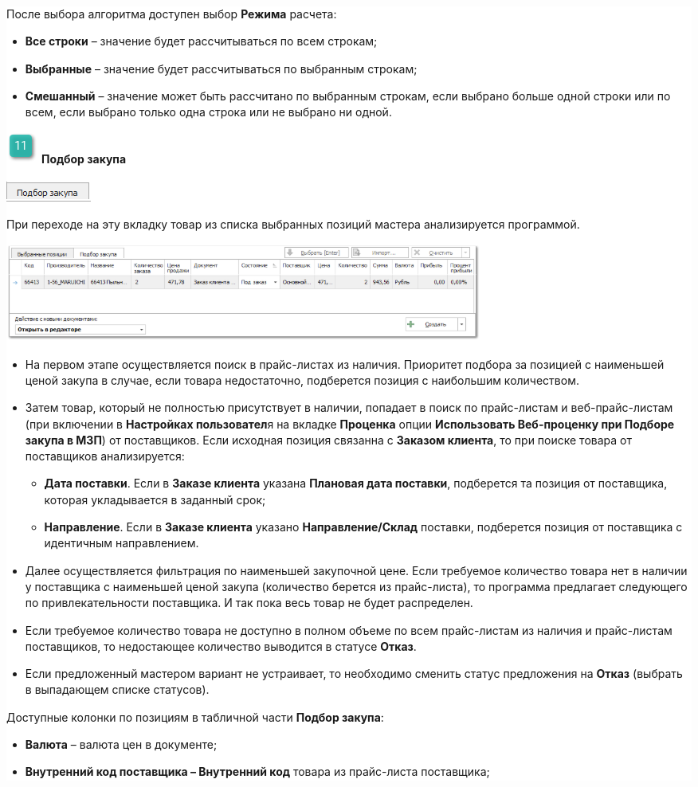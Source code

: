 После выбора алгоритма доступен выбор **Режима** расчета:

- **Все строки** – значение будет рассчитываться по всем строкам;

- **Выбранные** – значение будет рассчитываться по выбранным строкам;

- **Смешанный** – значение может быть рассчитано по выбранным строкам, если выбрано больше одной строки или по всем, если выбрано только одна строка или не выбрано ни одной.

![](../../../assets/specification/Aspose.Words.83ab1c44-6b28-430a-a5f2-4d9e6ba1abd4.030.png) **Подбор закупа**

![](../../../assets/specification/Aspose.Words.83ab1c44-6b28-430a-a5f2-4d9e6ba1abd4.717.png)

При переходе на эту вкладку товар из списка выбранных позиций мастера анализируется программой.

![](../../../assets/specification/Aspose.Words.83ab1c44-6b28-430a-a5f2-4d9e6ba1abd4.718.png)

- На первом этапе осуществляется поиск в прайс-листах из наличия. Приоритет подбора за позицией с наименьшей ценой закупа в случае, если товара недостаточно, подберется позиция с наибольшим количеством.

- Затем товар, который не полностью присутствует в наличии, попадает в поиск по прайс-листам и веб-прайс-листам (при включении в **Настройках пользовател**я на вкладке **Проценка** опции **Использовать Веб-проценку при Подборе закупа в МЗП**) от поставщиков. Если исходная позиция связанна с **Заказом клиента**, то при поиске товара от поставщиков анализируется:
    
    - **Дата поставки**. Если в **Заказе клиента** указана **Плановая дата поставки**, подберется та позиция от поставщика, которая укладывается в заданный срок;

    - **Направление**. Если в **Заказе клиента** указано **Направление/Склад** поставки, подберется позиция от поставщика с идентичным направлением.

- Далее осуществляется фильтрация по наименьшей закупочной цене. Если требуемое количество товара нет в наличии у поставщика с наименьшей ценой закупа (количество берется из прайс-листа), то программа предлагает следующего по привлекательности поставщика. И так пока весь товар не будет распределен.

- Если требуемое количество товара не доступно в полном объеме по всем прайс-листам из наличия и прайс-листам поставщиков, то недостающее количество выводится в статусе **Отказ**.

- Если предложенный мастером вариант не устраивает, то необходимо сменить статус предложения на **Отказ** (выбрать в выпадающем списке статусов).

Доступные колонки по позициям в табличной части **Подбор закупа**:

- **Валюта** – валюта цен в документе;

- **Внутренний код поставщика – Внутренний код** товара из прайс-листа поставщика;
